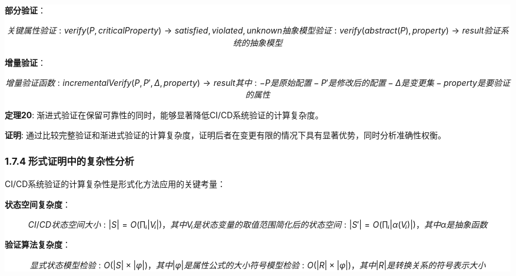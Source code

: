**部分验证**：

```math
关键属性验证:
verify(P, criticalProperty) → {satisfied, violated, unknown}

抽象模型验证:
verify(abstract(P), property) → result
验证系统的抽象模型

```

**增量验证**：

```math
增量验证函数:
incrementalVerify(P, P', Δ, property) → result

其中:
- P是原始配置
- P'是修改后的配置
- Δ是变更集
- property是要验证的属性

```

**定理20**: 渐进式验证在保留可靠性的同时，能够显著降低CI/CD系统验证的计算复杂度。

**证明**:
通过比较完整验证和渐进式验证的计算复杂度，证明后者在变更有限的情况下具有显著优势，同时分析准确性权衡。

### 1.7.4 形式证明中的复杂性分析

CI/CD系统验证的计算复杂性是形式化方法应用的关键考量：

**状态空间复杂度**：

```math
CI/CD状态空间大小:
|S| = O(∏ᵢ |Vᵢ|)，其中Vᵢ是状态变量的取值范围

简化后的状态空间:
|S'| = O(∏ᵢ |α(Vᵢ)|)，其中α是抽象函数

```

**验证算法复杂度**：

```math
显式状态模型检验:
O(|S| × |φ|)，其中|φ|是属性公式的大小

符号模型检验:
O(|R| × |φ|)，其中|R|是转换关系的符号表示大小

```
